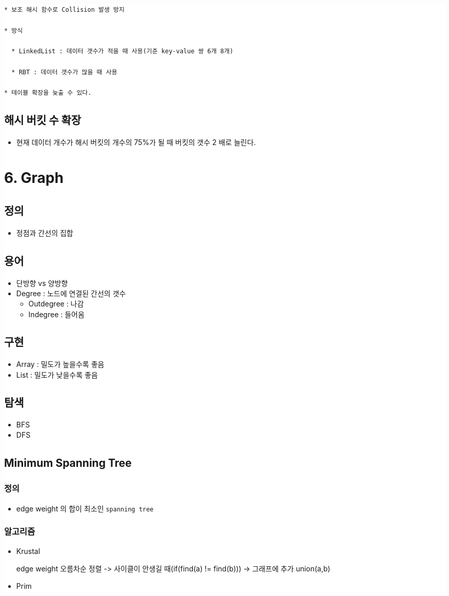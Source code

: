     * 보조 해시 함수로 Collision 발생 방지

    * 방식

      * LinkedList : 데이터 갯수가 적을 때 사용(기준 key-value 쌍 6개 8개)

      * RBT : 데이터 갯수가 많을 때 사용

    * 테이블 확장을 늦출 수 있다.

## 해시 버킷 수 확장

* 현재 데이터 개수가 해시 버킷의 개수의 75%가 될 때 버킷의 갯수 2 배로 늘린다.



# 6. Graph

## 정의

* 정점과 간선의 집합



## 용어

* 단방향 vs 양방향
* Degree : 노드에 연결된 간선의 갯수 
  * Outdegree : 나감
  * Indegree : 들어옴

## 구현

* Array : 밀도가 높을수록 좋음
* List : 밀도가 낮을수록 좋음



## 탐색

* BFS
* DFS



## Minimum Spanning Tree

### 정의

* edge weight 의 합이 최소인 `spanning tree`

### 알고리즘

* Krustal

  edge weight 오름차순 정렬 -> 사이클이 안생길 때(if(find(a) != find(b))) ->  그래프에 추가 union(a,b)

* Prim